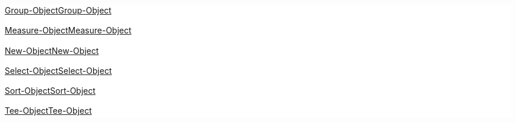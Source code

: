 [<span data-ttu-id="1803d-238">Group-Object</span><span class="sxs-lookup"><span data-stu-id="1803d-238">Group-Object</span></span>](../Microsoft.PowerShell.Utility/Group-Object.md)

[<span data-ttu-id="1803d-239">Measure-Object</span><span class="sxs-lookup"><span data-stu-id="1803d-239">Measure-Object</span></span>](../Microsoft.PowerShell.Utility/Measure-Object.md)

[<span data-ttu-id="1803d-240">New-Object</span><span class="sxs-lookup"><span data-stu-id="1803d-240">New-Object</span></span>](../Microsoft.PowerShell.Utility/New-Object.md)

[<span data-ttu-id="1803d-241">Select-Object</span><span class="sxs-lookup"><span data-stu-id="1803d-241">Select-Object</span></span>](../Microsoft.PowerShell.Utility/Select-Object.md)

[<span data-ttu-id="1803d-242">Sort-Object</span><span class="sxs-lookup"><span data-stu-id="1803d-242">Sort-Object</span></span>](../Microsoft.PowerShell.Utility/Sort-Object.md)

[<span data-ttu-id="1803d-243">Tee-Object</span><span class="sxs-lookup"><span data-stu-id="1803d-243">Tee-Object</span></span>](../Microsoft.PowerShell.Utility/Tee-Object.md)
